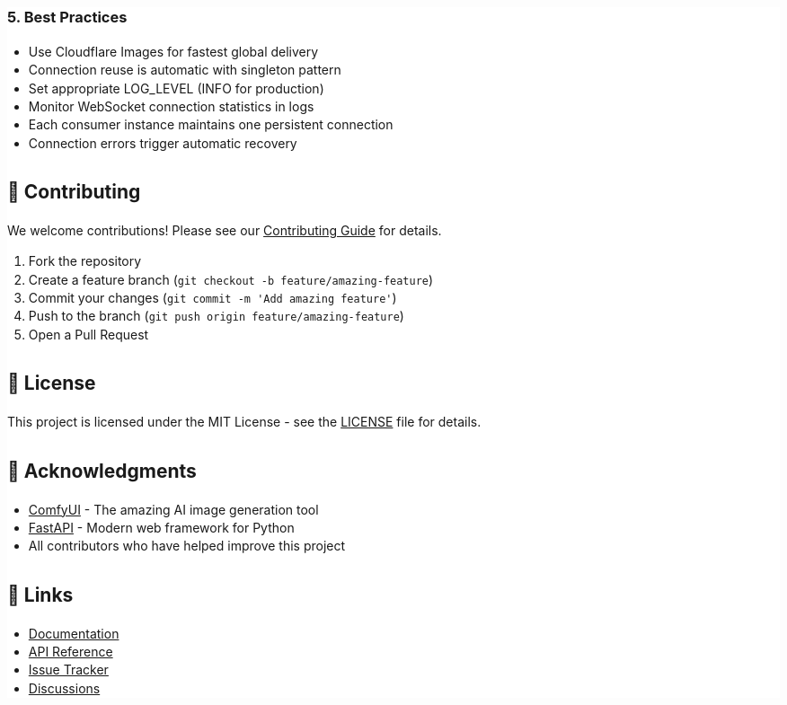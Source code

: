 ### 5. Best Practices
- Use Cloudflare Images for fastest global delivery
- Connection reuse is automatic with singleton pattern
- Set appropriate LOG_LEVEL (INFO for production)
- Monitor WebSocket connection statistics in logs
- Each consumer instance maintains one persistent connection
- Connection errors trigger automatic recovery

## 🤝 Contributing

We welcome contributions! Please see our [Contributing Guide](CONTRIBUTING.md) for details.

1. Fork the repository
2. Create a feature branch (`git checkout -b feature/amazing-feature`)
3. Commit your changes (`git commit -m 'Add amazing feature'`)
4. Push to the branch (`git push origin feature/amazing-feature`)
5. Open a Pull Request

## 📝 License

This project is licensed under the MIT License - see the [LICENSE](LICENSE) file for details.

## 🙏 Acknowledgments

- [ComfyUI](https://github.com/comfyanonymous/ComfyUI) - The amazing AI image generation tool
- [FastAPI](https://fastapi.tiangolo.com/) - Modern web framework for Python
- All contributors who have helped improve this project

## 🔗 Links

- [Documentation](https://your-docs-site.com)
- [API Reference](http://localhost:8000/docs)
- [Issue Tracker](https://github.com/yourusername/comfyui-fastapi/issues)
- [Discussions](https://github.com/yourusername/comfyui-fastapi/discussions)